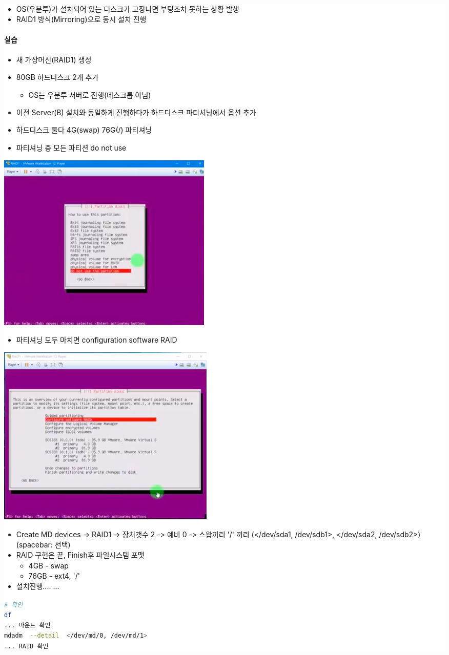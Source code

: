 - OS(우분투)가 설치되어 있는 디스크가 고장나면 부팅조차 못하는 상황 발생
- RAID1 방식(Mirroring)으로 동시 설치 진행

#### 실습

- 새 가상머신(RAID1) 생성
- 80GB 하드디스크 2개 추가
  - OS는 우분투 서버로 진행(데스크톱 아님)
- 이전 Server(B) 설치와 동일하게 진행하다가 하드디스크 파티셔닝에서 옵션 추가

- 하드디스크 둘다 4G(swap) 76G(/) 파티셔닝
- 파티셔닝 중 모든 파티션 do not use

![](./raid_os_donotuse.png)

- 파티셔닝 모두 마치면 configuration software RAID

![](./raid_os_config_raid.png)

- Create MD devices -> RAID1 -> 장치갯수 2 -> 예비 0 -> 스왑끼리 '/' 끼리 (</dev/sda1, /dev/sdb1>, </dev/sda2, /dev/sdb2>)(spacebar: 선택)
- RAID 구현은 끝, Finish후 파일시스템 포맷
  - 4GB - swap
  - 76GB - ext4, '/'
- 설치진행....
...
~~~bash
# 확인
df
... 마운트 확인
mdadm  --detail  </dev/md/0, /dev/md/1>
... RAID 확인
~~~
